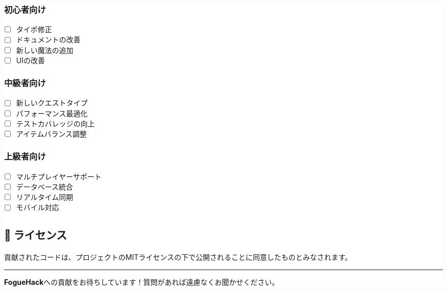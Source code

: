 ### 初心者向け

- [ ] タイポ修正
- [ ] ドキュメントの改善
- [ ] 新しい魔法の追加
- [ ] UIの改善

### 中級者向け

- [ ] 新しいクエストタイプ
- [ ] パフォーマンス最適化
- [ ] テストカバレッジの向上
- [ ] アイテムバランス調整

### 上級者向け

- [ ] マルチプレイヤーサポート
- [ ] データベース統合
- [ ] リアルタイム同期
- [ ] モバイル対応

## 📄 ライセンス

貢献されたコードは、プロジェクトのMITライセンスの下で公開されることに同意したものとみなされます。

---

**FogueHack**への貢献をお待ちしています！質問があれば遠慮なくお聞かせください。

